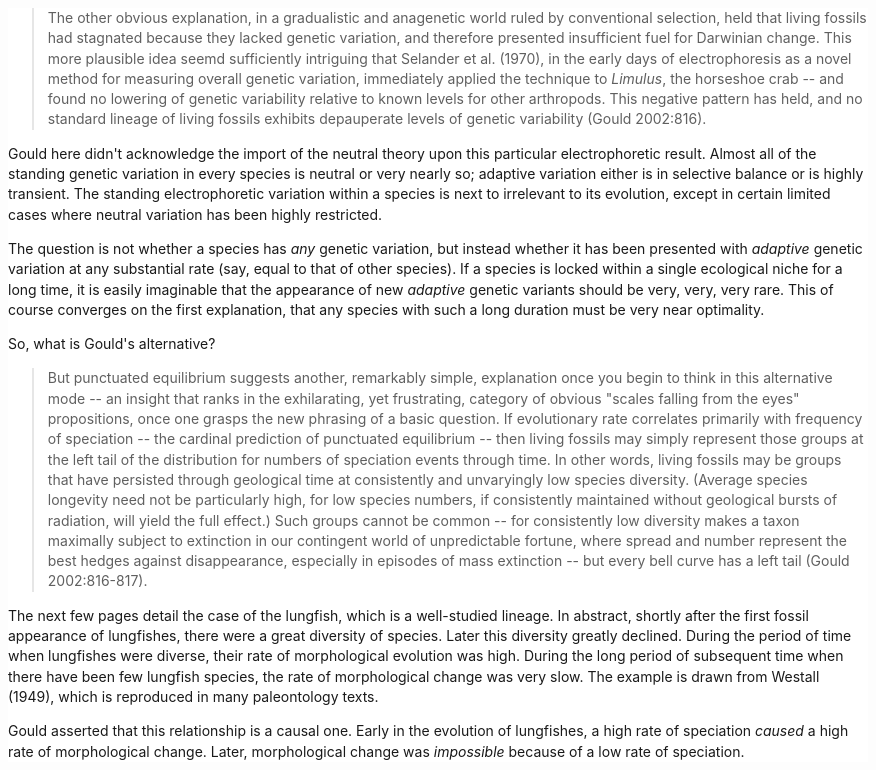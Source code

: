 <blockquote>The other obvious explanation, in a gradualistic and anagenetic world ruled by conventional selection, held that living fossils had stagnated because they lacked genetic variation, and therefore presented insufficient fuel for Darwinian change. This more plausible idea seemd sufficiently intriguing that Selander et al. (1970), in the early days of electrophoresis as a novel method for measuring overall genetic variation, immediately applied the technique to <i>Limulus</i>, the horseshoe crab -- and found no lowering of genetic variability relative to known levels for other arthropods. This negative pattern has held, and no standard lineage of living fossils exhibits depauperate levels of genetic variability (Gould 2002:816). </blockquote>

<p>
Gould here didn't acknowledge the import of the neutral theory upon this particular electrophoretic result. Almost all of the standing genetic variation in every species is neutral or very nearly so; adaptive variation either is in selective balance or is highly transient. The standing electrophoretic variation within a species is next to irrelevant to its evolution, except in certain limited cases where neutral variation has been highly restricted. 
</p>

<p>
The question is not whether a species has <i>any</i> genetic variation, but instead whether it has been presented with <i>adaptive</i> genetic variation at any substantial rate (say, equal to that of other species). If a species is locked within a single ecological niche for a long time, it is easily imaginable that the appearance of new <i>adaptive</i> genetic variants should be very, very, very rare. This of course converges on the first explanation, that any species with such a long duration must be very near optimality. 
</p>

<p>
So, what is Gould's alternative?
</p>

<blockquote>But punctuated equilibrium suggests another, remarkably simple, explanation once you begin to think in this alternative mode -- an insight that ranks in the exhilarating, yet frustrating, category of obvious "scales falling from the eyes" propositions, once one grasps the new phrasing of a basic question. If evolutionary rate correlates primarily with frequency of speciation -- the cardinal prediction of punctuated equilibrium -- then living fossils may simply represent those groups at the left tail of the distribution for numbers of speciation events through time. In other words, living fossils may be groups that have persisted through geological time at consistently and unvaryingly low species diversity. (Average species longevity need not be particularly high, for low species numbers, if consistently maintained without geological bursts of radiation, will yield the full effect.) Such groups cannot be common -- for consistently low diversity makes a taxon maximally subject to extinction in our contingent world of unpredictable fortune, where spread and number represent the best hedges against disappearance, especially in episodes of mass extinction -- but every bell curve has a left tail (Gould 2002:816-817). </blockquote>

<p>
The next few pages detail the case of the lungfish, which is a well-studied lineage. In abstract, shortly after the first fossil appearance of lungfishes, there were a great diversity of species. Later this diversity greatly declined. During the period of time when lungfishes were diverse, their rate of morphological evolution was high. During the long period of subsequent time when there have been few lungfish species, the rate of morphological change was very slow. The example is drawn from Westall (1949), which is reproduced in many paleontology texts. 
</p>

<p>
Gould asserted that this relationship is a causal one. Early in the evolution of lungfishes, a high rate of speciation <i>caused</i> a high rate of morphological change. Later, morphological change was <i>impossible</i> because of a low rate of speciation. 
</p>
